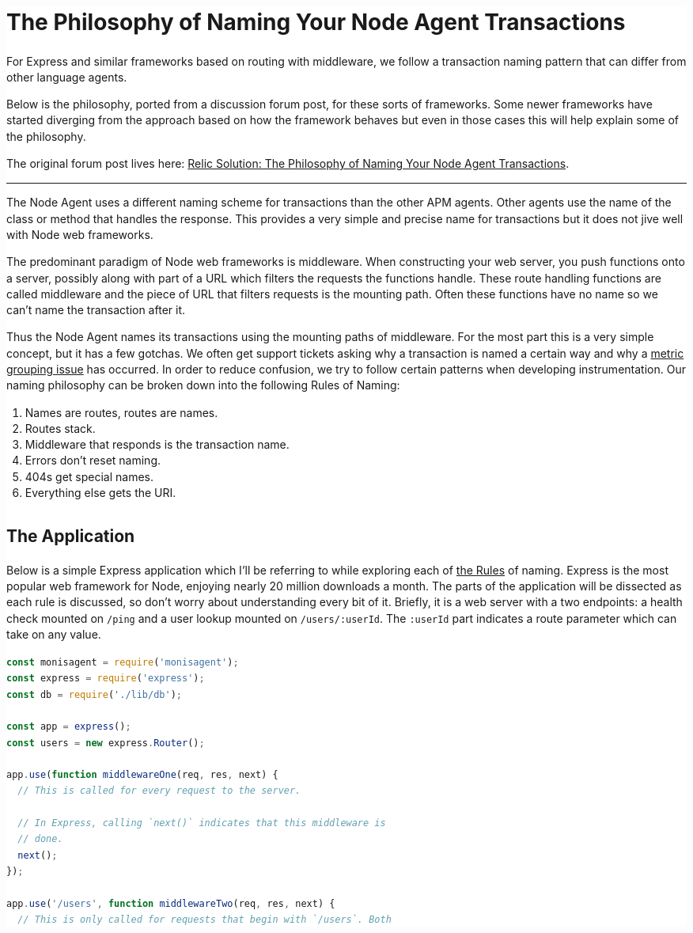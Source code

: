 # The Philosophy of Naming Your Node Agent Transactions

For Express and similar frameworks based on routing with middleware, we follow a transaction naming pattern that can differ from other language agents.

Below is the philosophy, ported from a discussion forum post, for these sorts of frameworks. Some newer frameworks have started diverging from the approach based on how the framework behaves but even in those cases this will help explain some of the philosophy.

The original forum post lives here: [Relic Solution: The Philosophy of Naming Your Node Agent Transactions](https://discuss.monisagent.com/t/relic-solution-the-philosophy-of-naming-your-node-agent-transactions).

---

The Node Agent uses a different naming scheme for transactions than the other APM agents. Other agents use the name of the class or method that handles the response. This provides a very simple and precise name for transactions but it does not jive well with Node web frameworks.

The predominant paradigm of Node web frameworks is middleware. When constructing your web server, you push functions onto a server, possibly along with part of a URL which filters the requests the functions handle. These route handling functions are called middleware and the piece of URL that filters requests is the mounting path. Often these functions have no name so we can’t name the transaction after it.

Thus the Node Agent names its transactions using the mounting paths of middleware. For the most part this is a very simple concept, but it has a few gotchas. We often get support tickets asking why a transaction is named a certain way and why a [metric grouping issue](https://docs.monisagent.com/docs/agents/manage-apm-agents/troubleshooting/metric-grouping-issues) has occurred. In order to reduce confusion, we try to follow certain patterns when developing instrumentation. Our naming philosophy can be broken down into the following Rules of Naming:

1. Names are routes, routes are names.
2. Routes stack.
3. Middleware that responds is the transaction name.
4. Errors don’t reset naming.
5. 404s get special names.
6. Everything else gets the URI.

## The Application

Below is a simple Express application which I’ll be referring to while exploring each of [the Rules](#the-rules) of naming. Express is the most popular web framework for Node, enjoying nearly 20 million downloads a month. The parts of the application will be dissected as each rule is discussed, so don’t worry about understanding every bit of it. Briefly, it is a web server with a two endpoints: a health check mounted on `/ping` and a user lookup mounted on `/users/:userId`. The `:userId` part indicates a route parameter which can take on any value.

```js
const monisagent = require('monisagent');
const express = require('express');
const db = require('./lib/db');

const app = express();
const users = new express.Router();

app.use(function middlewareOne(req, res, next) {
  // This is called for every request to the server.

  // In Express, calling `next()` indicates that this middleware is
  // done.
  next();
});

app.use('/users', function middlewareTwo(req, res, next) {
  // This is only called for requests that begin with `/users`. Both
```